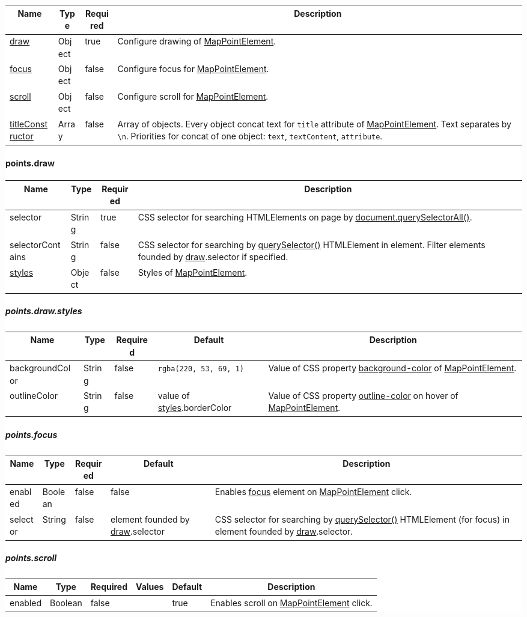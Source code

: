 | Name                                        | Type   | Required | Description                                                                                                                                                                                        |
|---------------------------------------------|--------|----------|----------------------------------------------------------------------------------------------------------------------------------------------------------------------------------------------------|
| [draw](#pointsDraw)                         | Object | true     | Configure drawing of [MapPointElement](#glossary).                                                                                                                                                 |
| [focus](#pointsFocus)                       | Object | false    | Configure focus for [MapPointElement](#glossary).                                                                                                                                                  |
| [scroll](#pointsScroll)                     | Object | false    | Configure scroll for [MapPointElement](#glossary).                                                                                                                                                 |
| [titleConstructor](#pointsTitleConstructor) | Array  | false    | Array of objects. Every object concat text for `title` attribute of [MapPointElement](#glossary). Text separates by `\n`. Priorities for concat of one object: `text`, `textContent`, `attribute`. |

#### points.draw

| Name                        | Type   | Required | Description                                                                                                                                                                                                            |
|-----------------------------|--------|----------|------------------------------------------------------------------------------------------------------------------------------------------------------------------------------------------------------------------------|
| selector                    | String | true     | CSS selector for searching HTMLElements on page by [document.querySelectorAll()](https://developer.mozilla.org/en-US/docs/Web/API/Document/querySelectorAll).                                                          |
| selectorContains            | String | false    | CSS selector for searching by [querySelector()](https://developer.mozilla.org/en-US/docs/Web/API/Document/querySelector) HTMLElement in element. Filter elements founded by [draw](#pointsDraw).selector if specified. |
| [styles](#pointsDrawStyles) | Object | false    | Styles of [MapPointElement](#glossary).                                                                                                                                                                                |

##### points.draw.styles

| Name            | Type   | Required | Default                                | Description                                                                                                                                     |
|-----------------|--------|----------|----------------------------------------|-------------------------------------------------------------------------------------------------------------------------------------------------|
| backgroundColor | String | false    | `rgba(220, 53, 69, 1)`                 | Value of CSS property [background-color](https://developer.mozilla.org/en-US/docs/Web/CSS/background-color) of [MapPointElement](#glossary).    |
| outlineColor    | String | false    | value of [styles](#styles).borderColor | Value of CSS property [outline-color](https://developer.mozilla.org/en-US/docs/Web/CSS/outline-color) on hover of [MapPointElement](#glossary). |

##### points.focus

| Name     | Type    | Required | Default                                         | Description                                                                                                                        |
|----------|---------|----------|-------------------------------------------------|------------------------------------------------------------------------------------------------------------------------------------|
| enabled  | Boolean | false    | false                                           | Enables [focus](https://developer.mozilla.org/en-US/docs/Web/API/HTMLElement/focus) element on [MapPointElement](#glossary) click.    |
| selector | String  | false    | element founded by [draw](#pointsDraw).selector | CSS selector for searching by [querySelector()](https://developer.mozilla.org/en-US/docs/Web/API/Document/querySelector) HTMLElement (for focus) in element founded by [draw](#pointsDraw).selector. |

##### points.scroll

| Name     | Type    | Required | Values                    | Default                                         | Description                                                                                                                                                                                           |
|----------|---------|----------|---------------------------|-------------------------------------------------|-------------------------------------------------------------------------------------------------------------------------------------------------------------------------------------------------------|
| enabled  | Boolean | false    |                           | true                                            | Enables scroll on [MapPointElement](#glossary) click.                                                                                                                                                 |